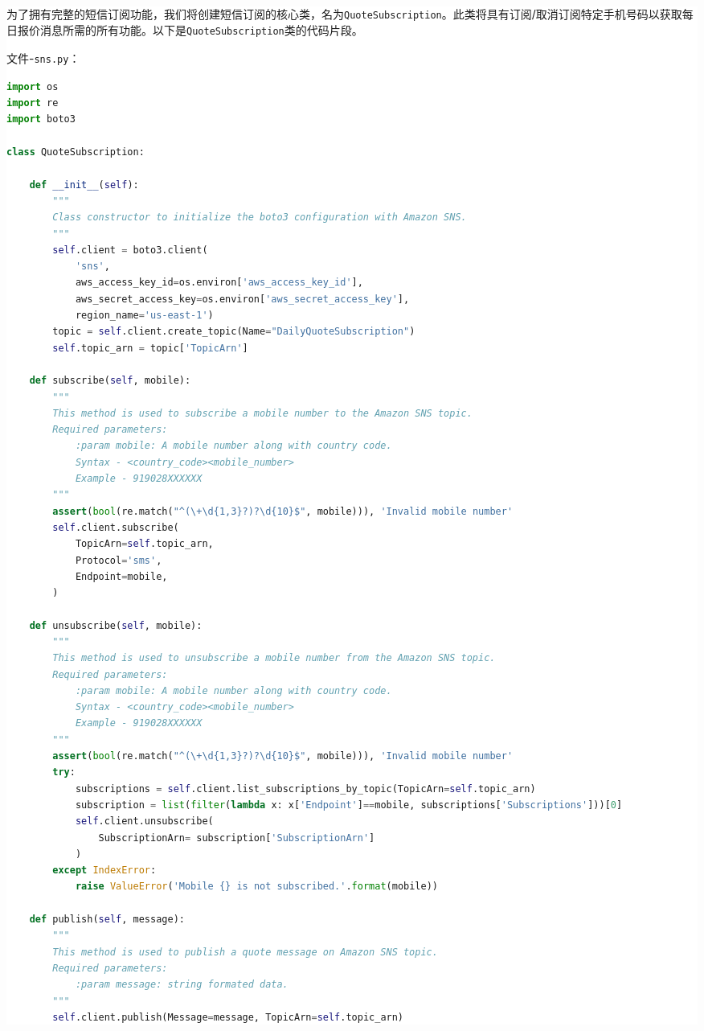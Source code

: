 为了拥有完整的短信订阅功能，我们将创建短信订阅的核心类，名为`QuoteSubscription`。此类将具有订阅/取消订阅特定手机号码以获取每日报价消息所需的所有功能。以下是`QuoteSubscription`类的代码片段。

文件-`sns.py`：

```py
import os
import re
import boto3

class QuoteSubscription:

    def __init__(self):
        """
        Class constructor to initialize the boto3 configuration with Amazon SNS.
        """
        self.client = boto3.client(
            'sns',
            aws_access_key_id=os.environ['aws_access_key_id'],
            aws_secret_access_key=os.environ['aws_secret_access_key'],
            region_name='us-east-1')
        topic = self.client.create_topic(Name="DailyQuoteSubscription")
        self.topic_arn = topic['TopicArn']

    def subscribe(self, mobile):
        """
        This method is used to subscribe a mobile number to the Amazon SNS topic.
        Required parameters:
            :param mobile: A mobile number along with country code.
            Syntax - <country_code><mobile_number>
            Example - 919028XXXXXX
        """
        assert(bool(re.match("^(\+\d{1,3}?)?\d{10}$", mobile))), 'Invalid mobile number'
        self.client.subscribe(
            TopicArn=self.topic_arn,
            Protocol='sms',
            Endpoint=mobile,
        )

    def unsubscribe(self, mobile):
        """
        This method is used to unsubscribe a mobile number from the Amazon SNS topic.
        Required parameters:
            :param mobile: A mobile number along with country code.
            Syntax - <country_code><mobile_number>
            Example - 919028XXXXXX
        """
        assert(bool(re.match("^(\+\d{1,3}?)?\d{10}$", mobile))), 'Invalid mobile number'
        try:
            subscriptions = self.client.list_subscriptions_by_topic(TopicArn=self.topic_arn)
            subscription = list(filter(lambda x: x['Endpoint']==mobile, subscriptions['Subscriptions']))[0]
            self.client.unsubscribe(
                SubscriptionArn= subscription['SubscriptionArn']
            )
        except IndexError:
            raise ValueError('Mobile {} is not subscribed.'.format(mobile))

    def publish(self, message):
        """
        This method is used to publish a quote message on Amazon SNS topic.
        Required parameters:
            :param message: string formated data.
        """
        self.client.publish(Message=message, TopicArn=self.topic_arn)
```